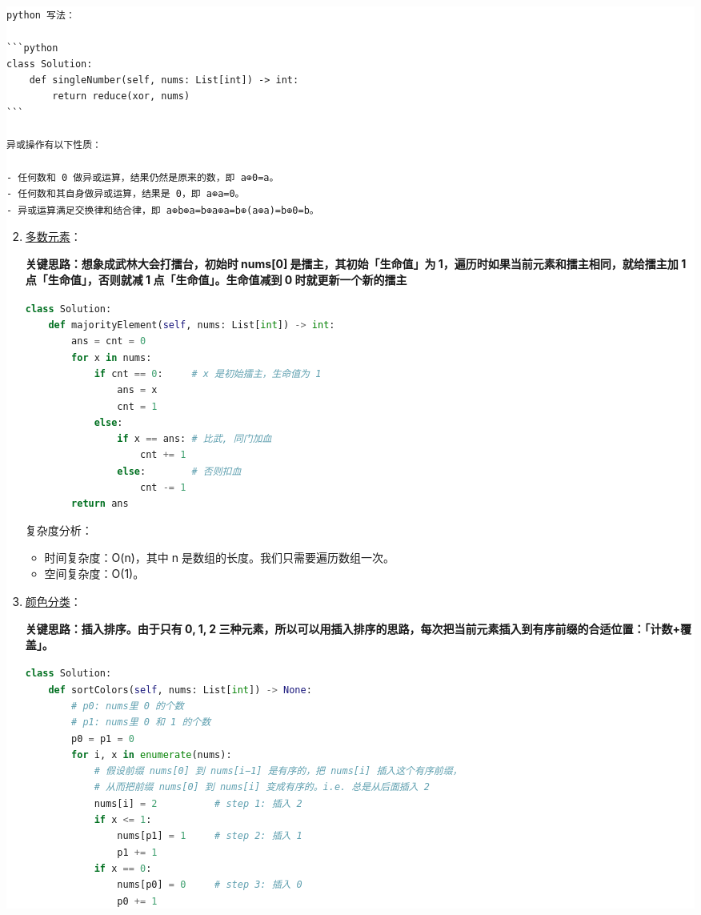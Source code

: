     python 写法：

    ```python
    class Solution:
        def singleNumber(self, nums: List[int]) -> int:
            return reduce(xor, nums)
    ```

    异或操作有以下性质：

    - 任何数和 0 做异或运算，结果仍然是原来的数，即 a⊕0=a。
    - 任何数和其自身做异或运算，结果是 0，即 a⊕a=0。
    - 异或运算满足交换律和结合律，即 a⊕b⊕a=b⊕a⊕a=b⊕(a⊕a)=b⊕0=b。

2. [多数元素](https://leetcode.cn/problems/majority-element/description/)：

    **关键思路：想象成武林大会打擂台，初始时 nums[0] 是擂主，其初始「生命值」为 1，遍历时如果当前元素和擂主相同，就给擂主加 1 点「生命值」，否则就减 1 点「生命值」。生命值减到 0 时就更新一个新的擂主**

    ```python
    class Solution:
        def majorityElement(self, nums: List[int]) -> int:
            ans = cnt = 0
            for x in nums:
                if cnt == 0:     # x 是初始擂主，生命值为 1
                    ans = x
                    cnt = 1
                else:
                    if x == ans: # 比武, 同门加血
                        cnt += 1
                    else:        # 否则扣血
                        cnt -= 1
            return ans
    ```

    复杂度分析：

    - 时间复杂度：O(n)，其中 n 是数组的长度。我们只需要遍历数组一次。
    - 空间复杂度：O(1)。

3. [颜色分类](https://leetcode.cn/problems/sort-colors/description/)：

    **关键思路：插入排序。由于只有 0, 1, 2 三种元素，所以可以用插入排序的思路，每次把当前元素插入到有序前缀的合适位置：「计数+覆盖」。**

    ```python
    class Solution:
        def sortColors(self, nums: List[int]) -> None:
            # p0: nums里 0 的个数
            # p1: nums里 0 和 1 的个数
            p0 = p1 = 0
            for i, x in enumerate(nums):
                # 假设前缀 nums[0] 到 nums[i−1] 是有序的，把 nums[i] 插入这个有序前缀，
                # 从而把前缀 nums[0] 到 nums[i] 变成有序的。i.e. 总是从后面插入 2
                nums[i] = 2          # step 1: 插入 2
                if x <= 1:
                    nums[p1] = 1     # step 2: 插入 1
                    p1 += 1
                if x == 0:
                    nums[p0] = 0     # step 3: 插入 0
                    p0 += 1
    ```
